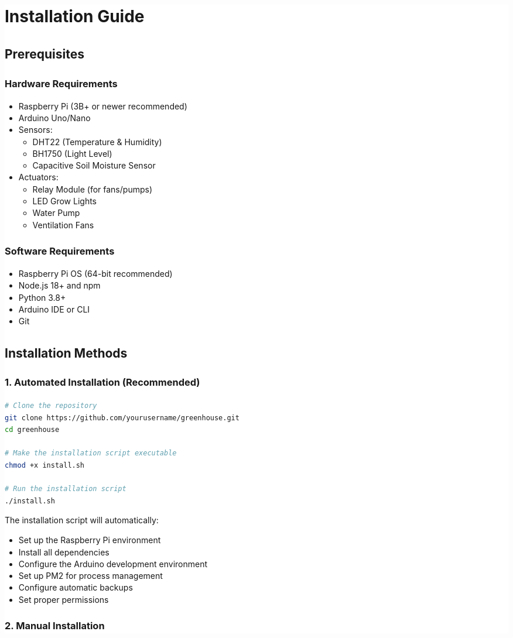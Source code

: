 # Installation Guide

## Prerequisites

### Hardware Requirements
- Raspberry Pi (3B+ or newer recommended)
- Arduino Uno/Nano
- Sensors:
  - DHT22 (Temperature & Humidity)
  - BH1750 (Light Level)
  - Capacitive Soil Moisture Sensor
- Actuators:
  - Relay Module (for fans/pumps)
  - LED Grow Lights
  - Water Pump
  - Ventilation Fans

### Software Requirements
- Raspberry Pi OS (64-bit recommended)
- Node.js 18+ and npm
- Python 3.8+
- Arduino IDE or CLI
- Git

## Installation Methods

### 1. Automated Installation (Recommended)

```bash
# Clone the repository
git clone https://github.com/yourusername/greenhouse.git
cd greenhouse

# Make the installation script executable
chmod +x install.sh

# Run the installation script
./install.sh
```

The installation script will automatically:
- Set up the Raspberry Pi environment
- Install all dependencies
- Configure the Arduino development environment
- Set up PM2 for process management
- Configure automatic backups
- Set proper permissions

### 2. Manual Installation
